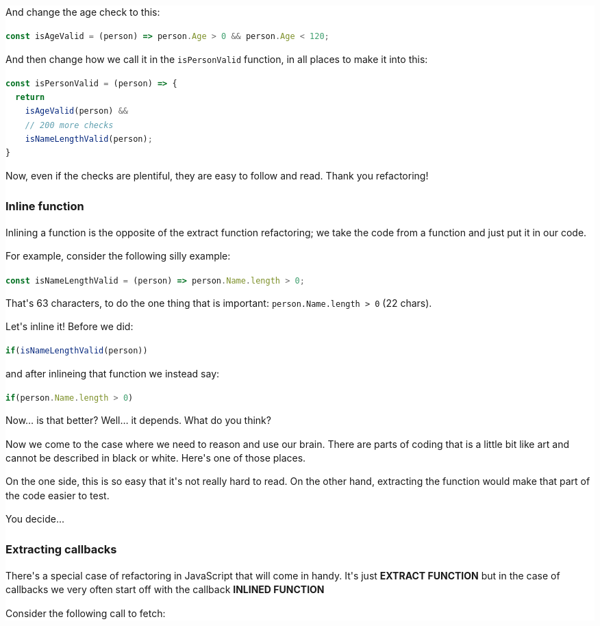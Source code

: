 And change the age check to this:

```javascript
const isAgeValid = (person) => person.Age > 0 && person.Age < 120;
```

And then change how we call it in the `isPersonValid` function, in all places to make it into this:

```javascript
const isPersonValid = (person) => {
  return
    isAgeValid(person) &&
    // 200 more checks
    isNameLengthValid(person);
}
```

Now, even if the checks are plentiful, they are easy to follow and read. Thank you refactoring!

### Inline function

Inlining a function is the opposite of the extract function refactoring; we take the code from a function and just put it in our code.

For example, consider the following silly example:

```javascript
const isNameLengthValid = (person) => person.Name.length > 0;
```

That's 63 characters, to do the one thing that is important: `person.Name.length > 0` (22 chars).

Let's inline it! Before we did:

```javascript
if(isNameLengthValid(person))
```

and after inlineing that function we instead say:

```javascript
if(person.Name.length > 0)
```

Now… is that better? Well… it depends. What do you think?

Now we come to the case where we need to reason and use our brain. There are parts of coding that is a little bit like art and cannot be described in black or white. Here's one of those places.

On the one side, this is so easy that it's not really hard to read. On the other hand, extracting the function would make that part of the code easier to test.

You decide...

### Extracting callbacks

There's a special case of refactoring in JavaScript that will come in handy. It's just **EXTRACT FUNCTION** but in the case of callbacks we very often start off with the callback **INLINED FUNCTION**

Consider the following call to fetch:
